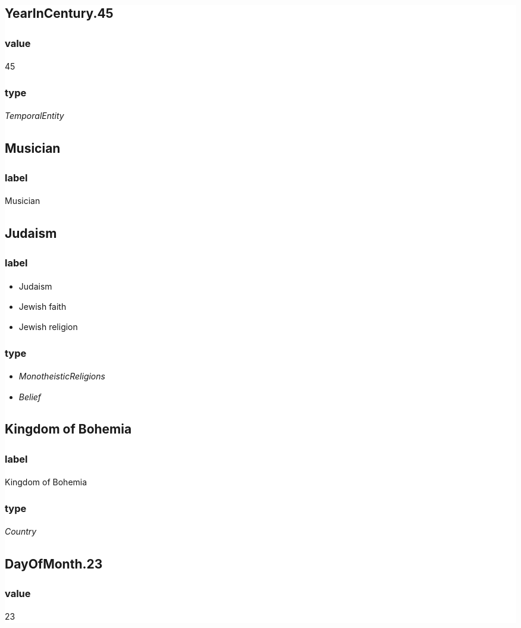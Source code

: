 ## YearInCentury.45

### value


45

### type


*TemporalEntity*

## Musician

### label


Musician

## Judaism

### label

 - Judaism

 - Jewish faith

 - Jewish religion

### type

 - *MonotheisticReligions*

 - *Belief*

## Kingdom of Bohemia

### label


Kingdom of Bohemia

### type


*Country*

## DayOfMonth.23

### value


23
